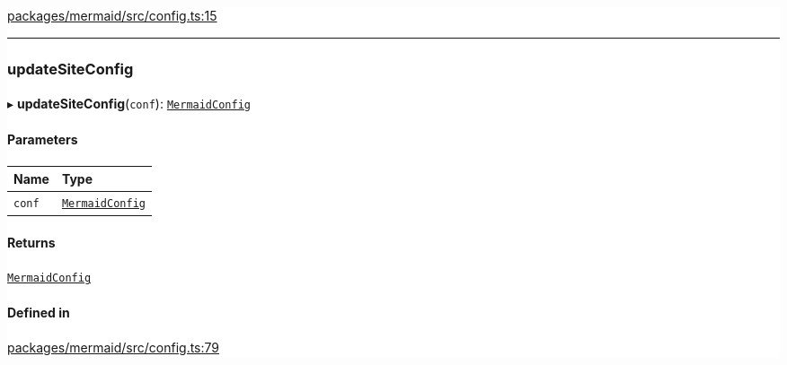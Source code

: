 [packages/mermaid/src/config.ts:15](https://github.com/mermaid-js/mermaid/blob/master/packages/mermaid/src/config.ts#L15)

***

### updateSiteConfig

▸ **updateSiteConfig**(`conf`): [`MermaidConfig`](../interfaces/mermaid.MermaidConfig.md)

#### Parameters

| Name   | Type                                                      |
| :----- | :-------------------------------------------------------- |
| `conf` | [`MermaidConfig`](../interfaces/mermaid.MermaidConfig.md) |

#### Returns

[`MermaidConfig`](../interfaces/mermaid.MermaidConfig.md)

#### Defined in

[packages/mermaid/src/config.ts:79](https://github.com/mermaid-js/mermaid/blob/master/packages/mermaid/src/config.ts#L79)
